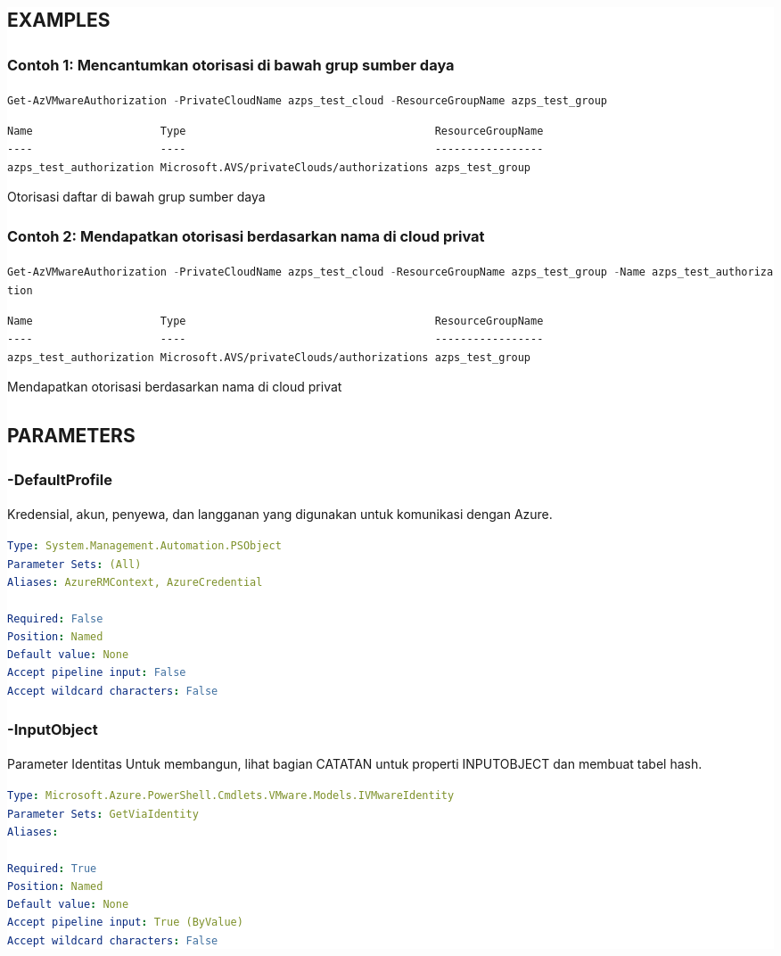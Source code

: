 ## EXAMPLES

### Contoh 1: Mencantumkan otorisasi di bawah grup sumber daya
```powershell
Get-AzVMwareAuthorization -PrivateCloudName azps_test_cloud -ResourceGroupName azps_test_group
```
```output
Name                    Type                                       ResourceGroupName
----                    ----                                       -----------------
azps_test_authorization Microsoft.AVS/privateClouds/authorizations azps_test_group
```

Otorisasi daftar di bawah grup sumber daya

### Contoh 2: Mendapatkan otorisasi berdasarkan nama di cloud privat
```powershell
Get-AzVMwareAuthorization -PrivateCloudName azps_test_cloud -ResourceGroupName azps_test_group -Name azps_test_authorization
```
```output
Name                    Type                                       ResourceGroupName
----                    ----                                       -----------------
azps_test_authorization Microsoft.AVS/privateClouds/authorizations azps_test_group
```

Mendapatkan otorisasi berdasarkan nama di cloud privat

## PARAMETERS

### -DefaultProfile
Kredensial, akun, penyewa, dan langganan yang digunakan untuk komunikasi dengan Azure.

```yaml
Type: System.Management.Automation.PSObject
Parameter Sets: (All)
Aliases: AzureRMContext, AzureCredential

Required: False
Position: Named
Default value: None
Accept pipeline input: False
Accept wildcard characters: False
```

### -InputObject
Parameter Identitas Untuk membangun, lihat bagian CATATAN untuk properti INPUTOBJECT dan membuat tabel hash.

```yaml
Type: Microsoft.Azure.PowerShell.Cmdlets.VMware.Models.IVMwareIdentity
Parameter Sets: GetViaIdentity
Aliases:

Required: True
Position: Named
Default value: None
Accept pipeline input: True (ByValue)
Accept wildcard characters: False
```

